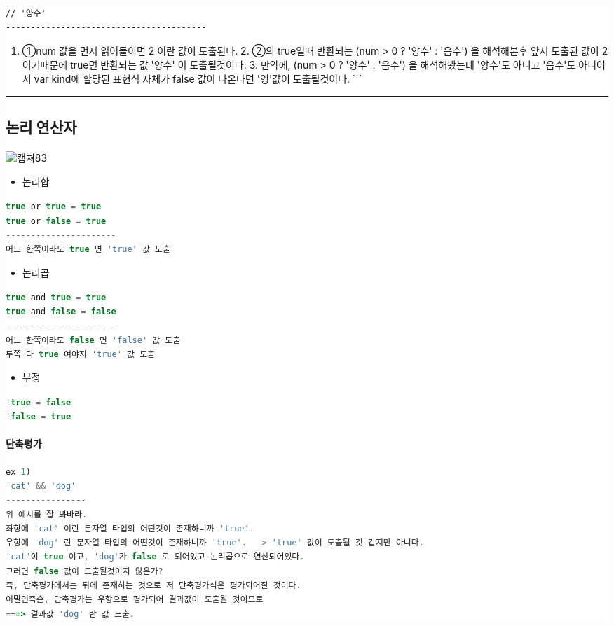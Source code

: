     // '양수'
    ----------------------------------------
    
  1. ①num 값을 먼저 읽어들이면 2 이란 값이 도출된다.
    2. ②의 true일때 반환되는 (num > 0 ? '양수' : '음수') 을 해석해본후 앞서 도출된 값이 2 이기때문에 
       true면 반환되는 값 '양수' 이 도출될것이다.
    3. 만약에, (num > 0 ? '양수' : '음수') 을 해석해봤는데 '양수'도 아니고 '음수'도 아니어서 var kind에 할당된 표현식 자체가 
       false 값이 나온다면 '영'값이 도출될것이다.
    ```

---

## 논리 연산자

![캡쳐83](https://user-images.githubusercontent.com/62126380/80601468-d1d74780-8a68-11ea-9c7a-fedbe417f834.PNG)  

- 논리합

```javascript
true or true = true
true or false = true
----------------------
어느 한쪽이라도 true 면 'true' 값 도출
```

- 논리곱

```javascript
true and true = true
true and false = false
----------------------
어느 한쪽이라도 false 면 'false' 값 도출
두쪽 다 true 여야지 'true' 값 도출
```

- 부정

```javascript
!true = false
!false = true
```



#### 단축평가

```javascript
ex 1)
'cat' && 'dog'
----------------
위 예시를 잘 봐바라.
좌항에 'cat' 이란 문자열 타입의 어떤것이 존재하니까 'true'. 
우항에 'dog' 란 문자열 타입의 어떤것이 존재하니까 'true'.  -> 'true' 값이 도출될 것 같지만 아니다.
'cat'이 true 이고, 'dog'가 false 로 되어있고 논리곱으로 연산되어있다. 
그러면 false 값이 도출될것이지 않은가?
즉, 단축평가에서는 뒤에 존재하는 것으로 저 단축평가식은 평가되어질 것이다. 
이말인즉슨, 단축평가는 우항으로 평가되어 결과값이 도출될 것이므로 
===> 결과값 'dog' 란 값 도출.
```

